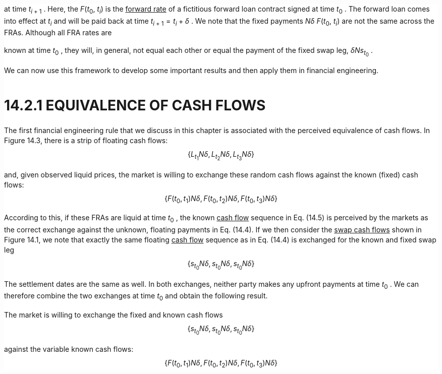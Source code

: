 at time $t_{i+1}$ . Here, the $F(t_{0},\ t_{i})$ is the [forward rate](../../Clippings/Forward%20Points%20in%20Currency.md) of a fictitious forward loan contract signed at time $t_{0}$ . The forward loan comes into effect at $t_{i}$ and will be paid back at time $t_{i+1}=t_{i}+\delta$ . We note that the fixed payments $N\delta\ F(t_{0},\ t_{i})$ are not the same across the FRAs. Although all FRA rates are  

known at time $t_{0}$ , they will, in general, not equal each other or equal the payment of the fixed swap leg, $\delta N s_{t_{0}}$ .  

We can now use this framework to develop some important results and then apply them in financial engineering.  

# 14.2.1 EQUIVALENCE OF CASH FLOWS  

The first financial engineering rule that we discuss in this chapter is associated with the perceived equivalence of cash flows. In Figure 14.3, there is a strip of floating cash flows:  
$$
\left\{L_{t_{1}}N\delta,L_{t_{2}}N\delta,L_{t_{3}}N\delta\right\}
$$  

and, given observed liquid prices, the market is willing to exchange these random cash flows against the known (fixed) cash flows:  
$$
\{F(t_{0},t_{1})N\delta,F(t_{0},t_{2})N\delta,F(t_{0},t_{3})N\delta\}
$$  

According to this, if these FRAs are liquid at time $t_{0}$ , the known [cash flow](../../Financial%20Markets/Financial%20Engineering%20and%20Arbitrage%20in%20the%20Financial%20Markets/PART%20I%20RELATIVE%20VALUE%20BUILDING%20BLOCKS/Chapter%201%20-%20Purpose%20and%20Structure%20of%20Financial%20Markets/Preview%20of%20the%20Book.md) sequence in Eq. (14.5) is perceived by the markets as the correct exchange against the unknown, floating payments in Eq. (14.4). If we then consider the [swap cash flows](../Derivatives/Part%20VIII%20-%20Swaps/Chapter%2034%20-%20Pricing%20Interest%20Rate%20Swaps.md) shown in Figure 14.1, we note that exactly the same floating [cash flow](../../Financial%20Markets/Financial%20Engineering%20and%20Arbitrage%20in%20the%20Financial%20Markets/PART%20I%20RELATIVE%20VALUE%20BUILDING%20BLOCKS/Chapter%201%20-%20Purpose%20and%20Structure%20of%20Financial%20Markets/Preview%20of%20the%20Book.md) sequence as in Eq. (14.4) is exchanged for the known and fixed swap leg  
$$
\left\{s_{t_{0}}N\delta,s_{t_{0}}N\delta,s_{t_{0}}N\delta\right\}
$$  

The settlement dates are the same as well. In both exchanges, neither party makes any upfront payments at time $t_{0}$ . We can therefore combine the two exchanges at time $t_{0}$ and obtain the following result.  

The market is willing to exchange the fixed and known cash flows  
$$
\left\{s_{t_{0}}N\delta,s_{t_{0}}N\delta,s_{t_{0}}N\delta\right\}
$$  

against the variable known cash flows:  
$$
\{F(t_{0},t_{1})N\delta,F(t_{0},t_{2})N\delta,F(t_{0},t_{3})N\delta\}
$$  
